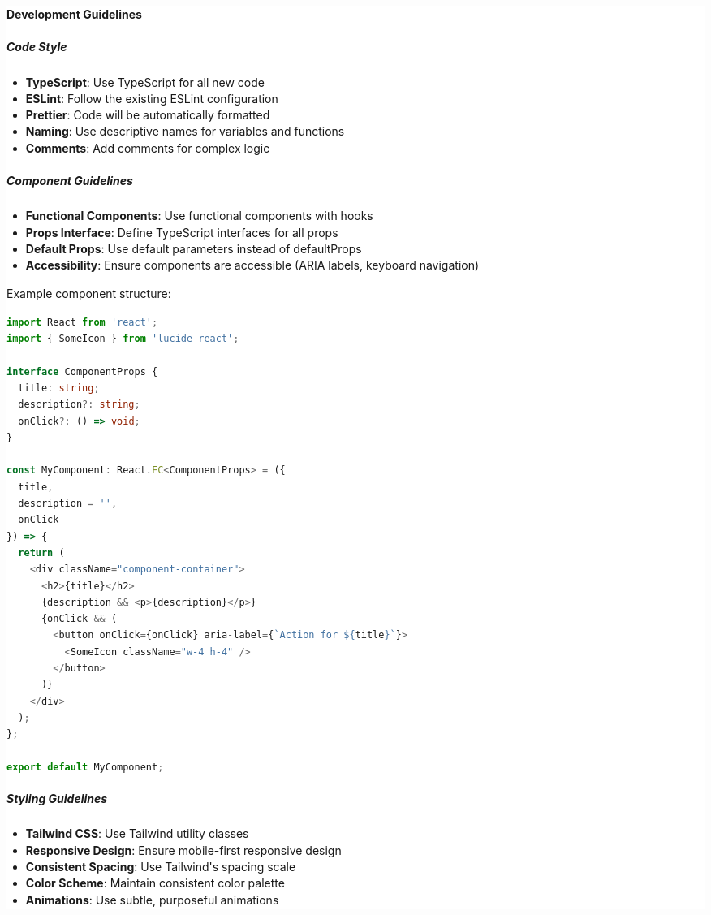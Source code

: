 #### Development Guidelines

##### Code Style

- **TypeScript**: Use TypeScript for all new code
- **ESLint**: Follow the existing ESLint configuration
- **Prettier**: Code will be automatically formatted
- **Naming**: Use descriptive names for variables and functions
- **Comments**: Add comments for complex logic

##### Component Guidelines

- **Functional Components**: Use functional components with hooks
- **Props Interface**: Define TypeScript interfaces for all props
- **Default Props**: Use default parameters instead of defaultProps
- **Accessibility**: Ensure components are accessible (ARIA labels, keyboard navigation)

Example component structure:
```typescript
import React from 'react';
import { SomeIcon } from 'lucide-react';

interface ComponentProps {
  title: string;
  description?: string;
  onClick?: () => void;
}

const MyComponent: React.FC<ComponentProps> = ({ 
  title, 
  description = '', 
  onClick 
}) => {
  return (
    <div className="component-container">
      <h2>{title}</h2>
      {description && <p>{description}</p>}
      {onClick && (
        <button onClick={onClick} aria-label={`Action for ${title}`}>
          <SomeIcon className="w-4 h-4" />
        </button>
      )}
    </div>
  );
};

export default MyComponent;
```

##### Styling Guidelines

- **Tailwind CSS**: Use Tailwind utility classes
- **Responsive Design**: Ensure mobile-first responsive design
- **Consistent Spacing**: Use Tailwind's spacing scale
- **Color Scheme**: Maintain consistent color palette
- **Animations**: Use subtle, purposeful animations

